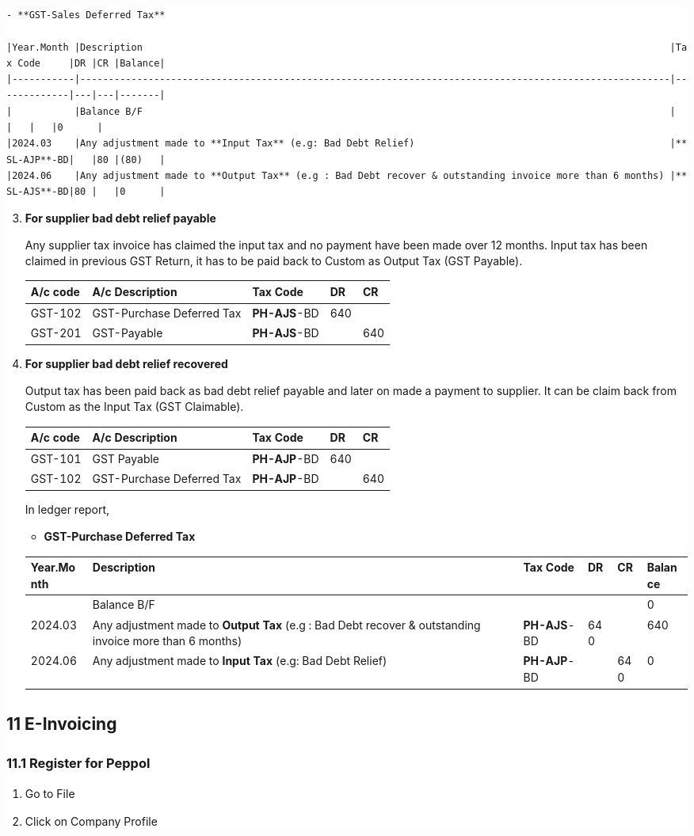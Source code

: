     - **GST-Sales Deferred Tax**

    |Year.Month |Description                                                                                             |Tax Code     |DR |CR |Balance|
    |-----------|--------------------------------------------------------------------------------------------------------|-------------|---|---|-------|
    |           |Balance B/F                                                                                             |             |   |   |0      |
    |2024.03    |Any adjustment made to **Input Tax** (e.g: Bad Debt Relief)                                             |**SL-AJP**-BD|   |80 |(80)   |
    |2024.06    |Any adjustment made to **Output Tax** (e.g : Bad Debt recover & outstanding invoice more than 6 months) |**SL-AJS**-BD|80 |   |0      |

3. **For supplier bad debt relief payable**

    Any supplier tax invoice has claimed the input tax and no payment have been made over 12 months. Input tax has been claimed in previous GST Return, it has to be paid back to Custom as Output Tax (GST Payable).

    |A/c code |A/c Description          |Tax Code     |DR |CR |
    |---------|-------------------------|-------------|---|---|
    |GST-102  |GST-Purchase Deferred Tax|**PH-AJS**-BD|640|   |
    |GST-201  |GST-Payable              |**PH-AJS**-BD|   |640|

4. **For supplier bad debt relief recovered**

    Output tax has been paid back as bad debt relief payable and later on made a payment to supplier. It can be claim back from Custom as the Input Tax (GST Claimable).

    |A/c code |A/c Description          |Tax Code     |DR |CR |
    |---------|-------------------------|-------------|---|---|
    |GST-101  |GST Payable              |**PH-AJP**-BD|640|   |
    |GST-102  |GST-Purchase Deferred Tax|**PH-AJP**-BD|   |640|

    In ledger report,

    - **GST-Purchase Deferred Tax**

    |Year.Month |Description                                                                                             |Tax Code     |DR |CR |Balance|
    |-----------|--------------------------------------------------------------------------------------------------------|-------------|---|---|-------|
    |           |Balance B/F                                                                                             |             |   |   |0      |
    |2024.03    |Any adjustment made to **Output Tax** (e.g : Bad Debt recover & outstanding invoice more than 6 months) |**PH-AJS**-BD|640|   |640    |
    |2024.06    |Any adjustment made to **Input Tax** (e.g: Bad Debt Relief)                                             |**PH-AJP**-BD|   |640|0      |

## 11 E-Invoicing

### 11.1 Register for Peppol

1. Go to File

2. Click on Company Profile
